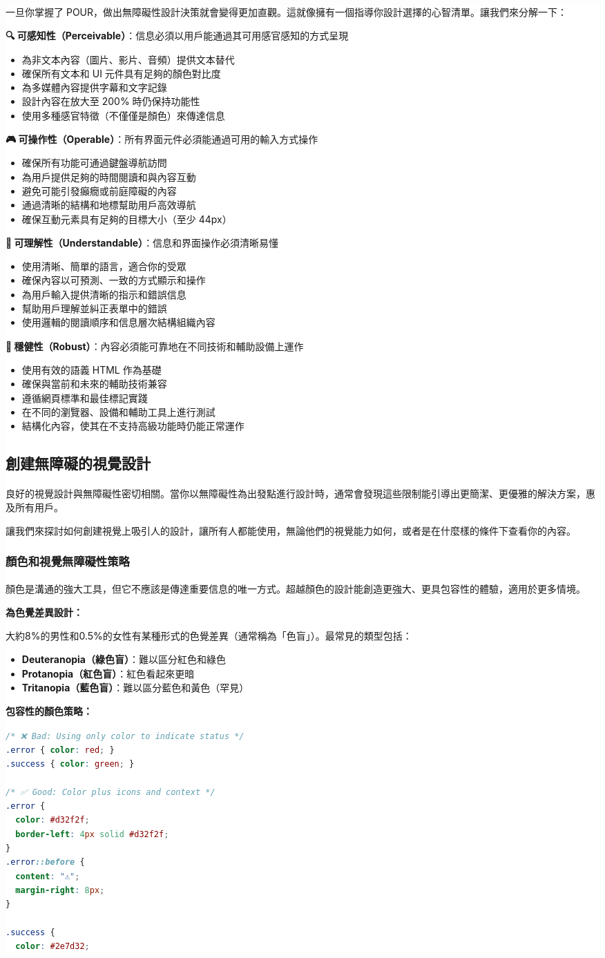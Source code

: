 一旦你掌握了 POUR，做出無障礙性設計決策就會變得更加直觀。這就像擁有一個指導你設計選擇的心智清單。讓我們來分解一下：

**🔍 可感知性（Perceivable）**：信息必須以用戶能通過其可用感官感知的方式呈現

- 為非文本內容（圖片、影片、音頻）提供文本替代
- 確保所有文本和 UI 元件具有足夠的顏色對比度
- 為多媒體內容提供字幕和文字記錄
- 設計內容在放大至 200% 時仍保持功能性
- 使用多種感官特徵（不僅僅是顏色）來傳達信息

**🎮 可操作性（Operable）**：所有界面元件必須能通過可用的輸入方式操作

- 確保所有功能可通過鍵盤導航訪問
- 為用戶提供足夠的時間閱讀和與內容互動
- 避免可能引發癲癇或前庭障礙的內容
- 通過清晰的結構和地標幫助用戶高效導航
- 確保互動元素具有足夠的目標大小（至少 44px）

**📖 可理解性（Understandable）**：信息和界面操作必須清晰易懂

- 使用清晰、簡單的語言，適合你的受眾
- 確保內容以可預測、一致的方式顯示和操作
- 為用戶輸入提供清晰的指示和錯誤信息
- 幫助用戶理解並糾正表單中的錯誤
- 使用邏輯的閱讀順序和信息層次結構組織內容

**💪 穩健性（Robust）**：內容必須能可靠地在不同技術和輔助設備上運作

- 使用有效的語義 HTML 作為基礎
- 確保與當前和未來的輔助技術兼容
- 遵循網頁標準和最佳標記實踐
- 在不同的瀏覽器、設備和輔助工具上進行測試
- 結構化內容，使其在不支持高級功能時仍能正常運作

## 創建無障礙的視覺設計

良好的視覺設計與無障礙性密切相關。當你以無障礙性為出發點進行設計時，通常會發現這些限制能引導出更簡潔、更優雅的解決方案，惠及所有用戶。

讓我們來探討如何創建視覺上吸引人的設計，讓所有人都能使用，無論他們的視覺能力如何，或者是在什麼樣的條件下查看你的內容。

### 顏色和視覺無障礙性策略
顏色是溝通的強大工具，但它不應該是傳達重要信息的唯一方式。超越顏色的設計能創造更強大、更具包容性的體驗，適用於更多情境。

**為色覺差異設計：**

大約8%的男性和0.5%的女性有某種形式的色覺差異（通常稱為「色盲」）。最常見的類型包括：
- **Deuteranopia（綠色盲）**：難以區分紅色和綠色
- **Protanopia（紅色盲）**：紅色看起來更暗
- **Tritanopia（藍色盲）**：難以區分藍色和黃色（罕見）

**包容性的顏色策略：**

```css
/* ❌ Bad: Using only color to indicate status */
.error { color: red; }
.success { color: green; }

/* ✅ Good: Color plus icons and context */
.error {
  color: #d32f2f;
  border-left: 4px solid #d32f2f;
}
.error::before {
  content: "⚠️";
  margin-right: 8px;
}

.success {
  color: #2e7d32;
```